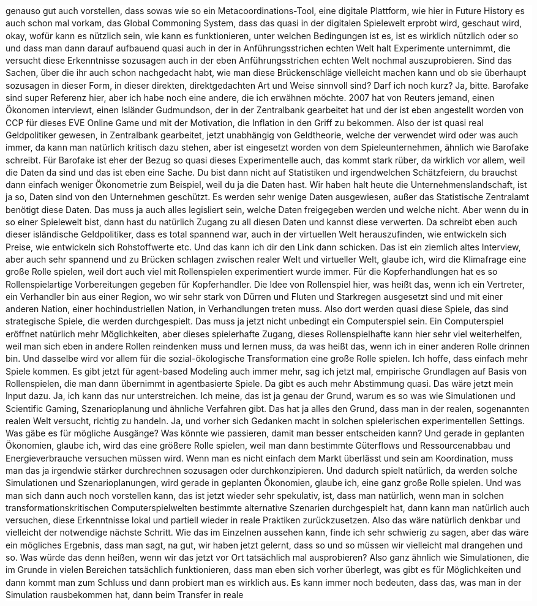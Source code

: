 genauso gut auch vorstellen, dass sowas wie so ein Metacoordinations-Tool, eine digitale Plattform, wie hier in Future History es auch schon mal vorkam, das Global Commoning System, dass das quasi in der digitalen Spielewelt erprobt wird, geschaut wird, okay, wofür kann es nützlich sein, wie kann es funktionieren, unter welchen Bedingungen ist es, ist es wirklich nützlich oder so und dass man dann darauf aufbauend quasi auch in der in Anführungsstrichen echten Welt halt Experimente unternimmt, die versucht diese Erkenntnisse sozusagen auch in der eben Anführungsstrichen echten Welt nochmal auszuprobieren. Sind das Sachen, über die ihr auch schon nachgedacht habt, wie man diese Brückenschläge vielleicht machen kann und ob sie überhaupt sozusagen in dieser Form, in dieser direkten, direktgedachten Art und Weise sinnvoll sind? Darf ich noch kurz? Ja, bitte. Barofake sind super Referenz hier, aber ich habe noch eine andere, die ich erwähnen möchte. 2007 hat von Reuters jemand, einen Ökonomen interviewt, einen Isländer Gudmundson, der in der Zentralbank gearbeitet hat und der ist eben angestellt worden von CCP für dieses EVE Online Game und mit der Motivation, die Inflation in den Griff zu bekommen. Also der ist quasi real Geldpolitiker gewesen, in Zentralbank gearbeitet, jetzt unabhängig von Geldtheorie, welche der verwendet wird oder was auch immer, da kann man natürlich kritisch dazu stehen, aber ist eingesetzt worden von dem Spieleunternehmen, ähnlich wie Barofake schreibt. Für Barofake ist eher der Bezug so quasi dieses Experimentelle auch, das kommt stark rüber, da wirklich vor allem, weil die Daten da sind und das ist eben eine Sache. Du bist dann nicht auf Statistiken und irgendwelchen Schätzfeiern, du brauchst dann einfach weniger Ökonometrie zum Beispiel, weil du ja die Daten hast. Wir haben halt heute die Unternehmenslandschaft, ist ja so, Daten sind von den Unternehmen geschützt. Es werden sehr wenige Daten ausgewiesen, außer das Statistische Zentralamt benötigt diese Daten. Das muss ja auch alles legisliert sein, welche Daten freigegeben werden und welche nicht. Aber wenn du in so einer Spielewelt bist, dann hast du natürlich Zugang zu all diesen Daten und kannst diese verwerten. Da schreibt eben auch dieser isländische Geldpolitiker, dass es total spannend war, auch in der virtuellen Welt herauszufinden, wie entwickeln sich Preise, wie entwickeln sich Rohstoffwerte etc. Und das kann ich dir den Link dann schicken. Das ist ein ziemlich altes Interview, aber auch sehr spannend und zu Brücken schlagen zwischen realer Welt und virtueller Welt, glaube ich, wird die Klimafrage eine große Rolle spielen, weil dort auch viel mit Rollenspielen experimentiert wurde immer. Für die Kopferhandlungen hat es so Rollenspielartige Vorbereitungen gegeben für Kopferhandler. Die Idee von Rollenspiel hier, was heißt das, wenn ich ein Vertreter, ein Verhandler bin aus einer Region, wo wir sehr stark von Dürren und Fluten und Starkregen ausgesetzt sind und mit einer anderen Nation, einer hochindustriellen Nation, in Verhandlungen treten muss. Also dort werden quasi diese Spiele, das sind strategische Spiele, die werden durchgespielt. Das muss ja jetzt nicht unbedingt ein Computerspiel sein. Ein Computerspiel eröffnet natürlich mehr Möglichkeiten, aber dieses spielerhafte Zugang, dieses Rollenspielhafte kann hier sehr viel weiterhelfen, weil man sich eben in andere Rollen reindenken muss und lernen muss, da was heißt das, wenn ich in einer anderen Rolle drinnen bin. Und dasselbe wird vor allem für die sozial-ökologische Transformation eine große Rolle spielen. Ich hoffe, dass einfach mehr Spiele kommen. Es gibt jetzt für agent-based Modeling auch immer mehr, sag ich jetzt mal, empirische Grundlagen auf Basis von Rollenspielen, die man dann übernimmt in agentbasierte Spiele. Da gibt es auch mehr Abstimmung quasi. Das wäre jetzt mein Input dazu. Ja, ich kann das nur unterstreichen. Ich meine, das ist ja genau der Grund, warum es so was wie Simulationen und Scientific Gaming, Szenarioplanung und ähnliche Verfahren gibt. Das hat ja alles den Grund, dass man in der realen, sogenannten realen Welt versucht, richtig zu handeln. Ja, und vorher sich Gedanken macht in solchen spielerischen experimentellen Settings. Was gäbe es für mögliche Ausgänge? Was könnte wie passieren, damit man besser entscheiden kann? Und gerade in geplanten Ökonomien, glaube ich, wird das eine größere Rolle spielen, weil man dann bestimmte Güterflows und Ressourcenabbau und Energieverbrauche versuchen müssen wird. Wenn man es nicht einfach dem Markt überlässt und sein am Koordination, muss man das ja irgendwie stärker durchrechnen sozusagen oder durchkonzipieren. Und dadurch spielt natürlich, da werden solche Simulationen und Szenarioplanungen, wird gerade in geplanten Ökonomien, glaube ich, eine ganz große Rolle spielen. Und was man sich dann auch noch vorstellen kann, das ist jetzt wieder sehr spekulativ, ist, dass man natürlich, wenn man in solchen transformationskritischen Computerspielwelten bestimmte alternative Szenarien durchgespielt hat, dann kann man natürlich auch versuchen, diese Erkenntnisse lokal und partiell wieder in reale Praktiken zurückzusetzen. Also das wäre natürlich denkbar und vielleicht der notwendige nächste Schritt. Wie das im Einzelnen aussehen kann, finde ich sehr schwierig zu sagen, aber das wäre ein mögliches Ergebnis, dass man sagt, na gut, wir haben jetzt gelernt, dass so und so müssen wir vielleicht mal drangehen und so. Was würde das denn heißen, wenn wir das jetzt vor Ort tatsächlich mal ausprobieren? Also ganz ähnlich wie Simulationen, die im Grunde in vielen Bereichen tatsächlich funktionieren, dass man eben sich vorher überlegt, was gibt es für Möglichkeiten und dann kommt man zum Schluss und dann probiert man es wirklich aus. Es kann immer noch bedeuten, dass das, was man in der Simulation rausbekommen hat, dann beim Transfer in reale